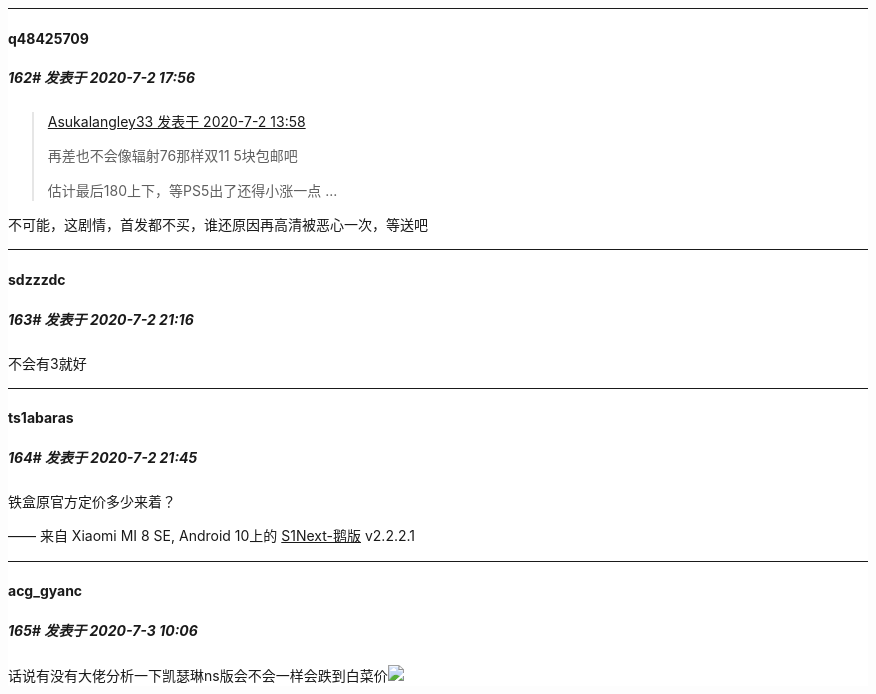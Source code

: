 -----

####  q48425709  
##### 162#       发表于 2020-7-2 17:56



<blockquote><a href="httphttps://bbs.saraba1st.com/2b/forum.php?mod=redirect&amp;goto=findpost&amp;pid=48035846&amp;ptid=1944868" target="_blank">Asukalangley33 发表于 2020-7-2 13:58</a>

再差也不会像辐射76那样双11 5块包邮吧

估计最后180上下，等PS5出了还得小涨一点 ...</blockquote>
不可能，这剧情，首发都不买，谁还原因再高清被恶心一次，等送吧







-----

####  sdzzzdc  
##### 163#       发表于 2020-7-2 21:16




不会有3就好







-----

####  ts1abaras  
##### 164#       发表于 2020-7-2 21:45




铁盒原官方定价多少来着？

—— 来自 Xiaomi MI 8 SE, Android 10上的 [S1Next-鹅版](https://github.com/ykrank/S1-Next/releases) v2.2.2.1







-----

####  acg_gyanc  
##### 165#       发表于 2020-7-3 10:06




话说有没有大佬分析一下凯瑟琳ns版会不会一样会跌到白菜价<img src="https://static.saraba1st.com/image/smiley/face2017/068.png" referrerpolicy="no-referrer">



